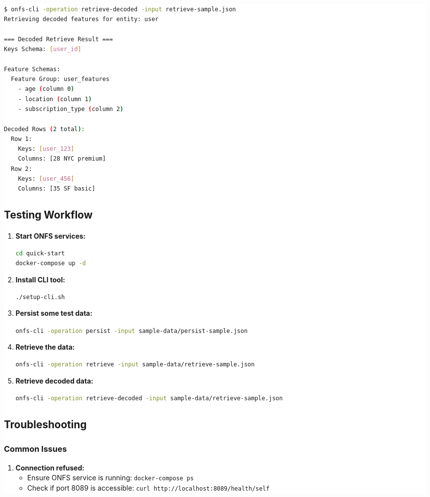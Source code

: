 ```bash
$ onfs-cli -operation retrieve-decoded -input retrieve-sample.json
Retrieving decoded features for entity: user

=== Decoded Retrieve Result ===
Keys Schema: [user_id]

Feature Schemas:
  Feature Group: user_features
    - age (column 0)
    - location (column 1)
    - subscription_type (column 2)

Decoded Rows (2 total):
  Row 1:
    Keys: [user_123]
    Columns: [28 NYC premium]
  Row 2:
    Keys: [user_456]
    Columns: [35 SF basic]
```

## Testing Workflow

1. **Start ONFS services:**
   ```bash
   cd quick-start
   docker-compose up -d
   ```

2. **Install CLI tool:**
   ```bash
   ./setup-cli.sh
   ```

3. **Persist some test data:**
   ```bash
   onfs-cli -operation persist -input sample-data/persist-sample.json
   ```

4. **Retrieve the data:**
   ```bash
   onfs-cli -operation retrieve -input sample-data/retrieve-sample.json
   ```

5. **Retrieve decoded data:**
   ```bash
   onfs-cli -operation retrieve-decoded -input sample-data/retrieve-sample.json
   ```

## Troubleshooting

### Common Issues

1. **Connection refused:**
   - Ensure ONFS service is running: `docker-compose ps`
   - Check if port 8089 is accessible: `curl http://localhost:8089/health/self`
